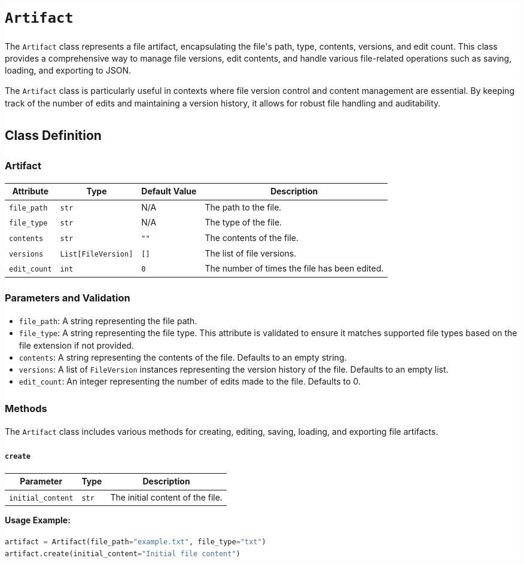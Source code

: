 # `Artifact`

The `Artifact` class represents a file artifact, encapsulating the file's path, type, contents, versions, and edit count. This class provides a comprehensive way to manage file versions, edit contents, and handle various file-related operations such as saving, loading, and exporting to JSON.

The `Artifact` class is particularly useful in contexts where file version control and content management are essential. By keeping track of the number of edits and maintaining a version history, it allows for robust file handling and auditability.

## Class Definition

### Artifact


| Attribute   | Type                | Default Value    | Description                                      |
|-------------|---------------------|------------------|--------------------------------------------------|
| `file_path` | `str`               | N/A              | The path to the file.                            |
| `file_type` | `str`               | N/A              | The type of the file.                            |
| `contents`  | `str`               | `""`             | The contents of the file.                        |
| `versions`  | `List[FileVersion]` | `[]`             | The list of file versions.                       |
| `edit_count`| `int`               | `0`              | The number of times the file has been edited.    |

### Parameters and Validation

- `file_path`: A string representing the file path.
- `file_type`: A string representing the file type. This attribute is validated to ensure it matches supported file types based on the file extension if not provided.
- `contents`: A string representing the contents of the file. Defaults to an empty string.
- `versions`: A list of `FileVersion` instances representing the version history of the file. Defaults to an empty list.
- `edit_count`: An integer representing the number of edits made to the file. Defaults to 0.

### Methods

The `Artifact` class includes various methods for creating, editing, saving, loading, and exporting file artifacts.

#### `create`

| Parameter          | Type   | Description                            |
|--------------------|--------|----------------------------------------|
| `initial_content`  | `str`  | The initial content of the file.       |

**Usage Example:**

```python
artifact = Artifact(file_path="example.txt", file_type="txt")
artifact.create(initial_content="Initial file content")
```
